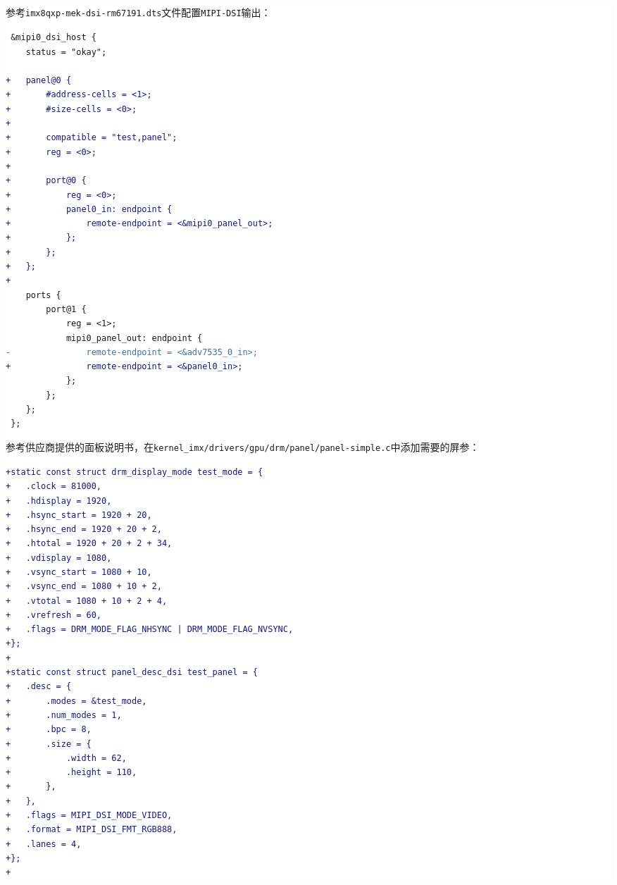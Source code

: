 参考`imx8qxp-mek-dsi-rm67191.dts`文件配置`MIPI-DSI`输出：

```diff
 &mipi0_dsi_host {
 	status = "okay";

+	panel@0 {
+		#address-cells = <1>;
+		#size-cells = <0>;
+
+		compatible = "test,panel";
+		reg = <0>;
+
+		port@0 {
+			reg = <0>;
+			panel0_in: endpoint {
+				remote-endpoint = <&mipi0_panel_out>;
+			};
+		};
+	};
+
  	ports {
  		port@1 {
  			reg = <1>;
 			mipi0_panel_out: endpoint {
-				remote-endpoint = <&adv7535_0_in>;
+				remote-endpoint = <&panel0_in>;
 			};
 		};
 	};
 };
```

参考供应商提供的面板说明书，在`kernel_imx/drivers/gpu/drm/panel/panel-simple.c`中添加需要的屏参：

```diff
+static const struct drm_display_mode test_mode = {
+	.clock = 81000,
+	.hdisplay = 1920,
+	.hsync_start = 1920 + 20,
+	.hsync_end = 1920 + 20 + 2,
+	.htotal = 1920 + 20 + 2 + 34,
+	.vdisplay = 1080,
+	.vsync_start = 1080 + 10,
+	.vsync_end = 1080 + 10 + 2,
+	.vtotal = 1080 + 10 + 2 + 4,
+	.vrefresh = 60,
+	.flags = DRM_MODE_FLAG_NHSYNC | DRM_MODE_FLAG_NVSYNC,
+};
+
+static const struct panel_desc_dsi test_panel = {
+	.desc = {
+		.modes = &test_mode,
+		.num_modes = 1,
+		.bpc = 8,
+		.size = {
+			.width = 62,
+			.height = 110,
+		},
+	},
+	.flags = MIPI_DSI_MODE_VIDEO,
+	.format = MIPI_DSI_FMT_RGB888,
+	.lanes = 4,
+};
+
```